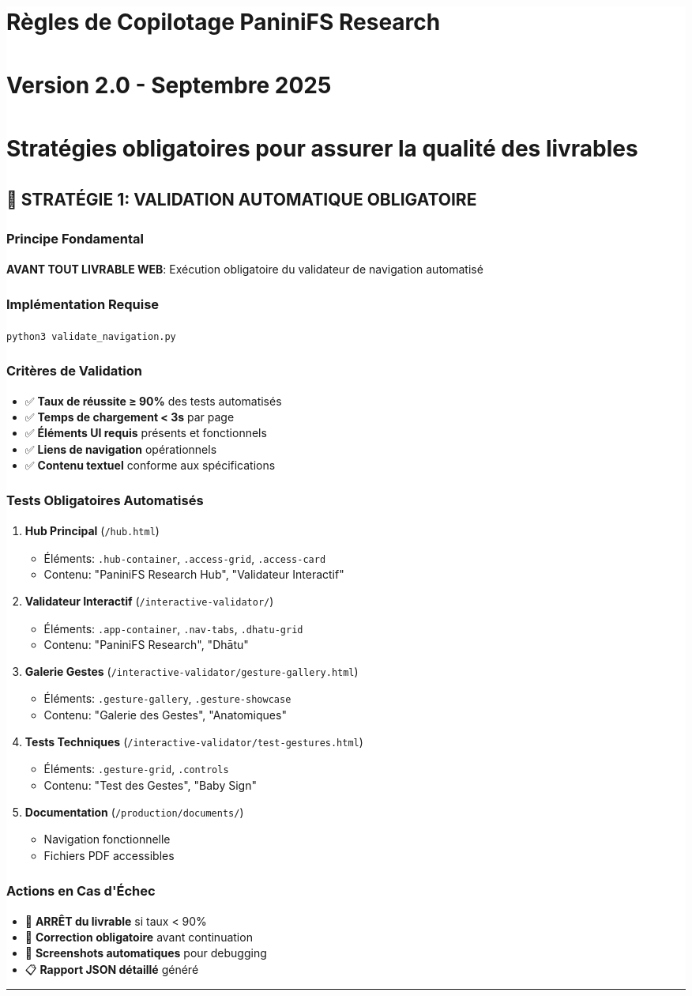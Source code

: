 # Règles de Copilotage PaniniFS Research
# Version 2.0 - Septembre 2025
# Stratégies obligatoires pour assurer la qualité des livrables

## 🎯 STRATÉGIE 1: VALIDATION AUTOMATIQUE OBLIGATOIRE

### Principe Fondamental
**AVANT TOUT LIVRABLE WEB**: Exécution obligatoire du validateur de navigation automatisé

### Implémentation Requise
```bash
python3 validate_navigation.py
```

### Critères de Validation
- ✅ **Taux de réussite ≥ 90%** des tests automatisés
- ✅ **Temps de chargement < 3s** par page
- ✅ **Éléments UI requis** présents et fonctionnels
- ✅ **Liens de navigation** opérationnels
- ✅ **Contenu textuel** conforme aux spécifications

### Tests Obligatoires Automatisés
1. **Hub Principal** (`/hub.html`)
   - Éléments: `.hub-container`, `.access-grid`, `.access-card`
   - Contenu: "PaniniFS Research Hub", "Validateur Interactif"

2. **Validateur Interactif** (`/interactive-validator/`)
   - Éléments: `.app-container`, `.nav-tabs`, `.dhatu-grid`
   - Contenu: "PaniniFS Research", "Dhātu"

3. **Galerie Gestes** (`/interactive-validator/gesture-gallery.html`)
   - Éléments: `.gesture-gallery`, `.gesture-showcase`
   - Contenu: "Galerie des Gestes", "Anatomiques"

4. **Tests Techniques** (`/interactive-validator/test-gestures.html`)
   - Éléments: `.gesture-grid`, `.controls`
   - Contenu: "Test des Gestes", "Baby Sign"

5. **Documentation** (`/production/documents/`)
   - Navigation fonctionnelle
   - Fichiers PDF accessibles

### Actions en Cas d'Échec
- 🛑 **ARRÊT du livrable** si taux < 90%
- 🔧 **Correction obligatoire** avant continuation
- 📸 **Screenshots automatiques** pour debugging
- 📋 **Rapport JSON détaillé** généré

---